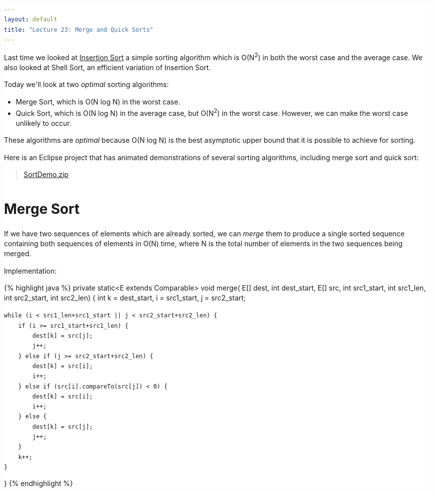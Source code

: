 ```yaml
---
layout: default
title: "Lecture 23: Merge and Quick Sorts"
---
```


Last time we looked at [Insertion Sort](lecture23.html) a simple sorting algorithm which is O(N<sup>2</sup>) in both the worst case and the average case.  We also looked at Shell Sort, an efficient variation of Insertion Sort.

Today we'll look at two *optimal* sorting algorithms:

-   Merge Sort, which is O(N log N) in the worst case.
-   Quick Sort, which is O(N log N) in the average case, but O(N<sup>2</sup>) in the worst case. However, we can make the worst case unlikely to occur.

These algorithms are *optimal* because O(N log N) is the best asymptotic upper bound that it is possible to achieve for sorting.

Here is an Eclipse project that has animated demonstrations of several sorting algorithms, including merge sort and quick sort:

> [SortDemo.zip](SortDemo.zip)

Merge Sort
==========

If we have two sequences of elements which are already sorted, we can *merge* them to produce a single sorted sequence containing both sequences of elements in O(N) time, where N is the total number of elements in the two sequences being merged.

Implementation:

{% highlight java %}
private static<E extends Comparable<E>>
void merge(
        E[] dest,
        int dest_start,
        E[] src,
        int src1_start,
        int src1_len,
        int src2_start,
        int src2_len) {
    int k = dest_start, i = src1_start, j = src2_start;

    while (i < src1_len+src1_start || j < src2_start+src2_len) {
        if (i >= src1_start+src1_len) {
            dest[k] = src[j];
            j++;
        } else if (j >= src2_start+src2_len) {
            dest[k] = src[i];
            i++;
        } else if (src[i].compareTo(src[j]) < 0) {
            dest[k] = src[i];
            i++;
        } else {
            dest[k] = src[j];
            j++;
        }
        k++;
    }
}
{% endhighlight %}
